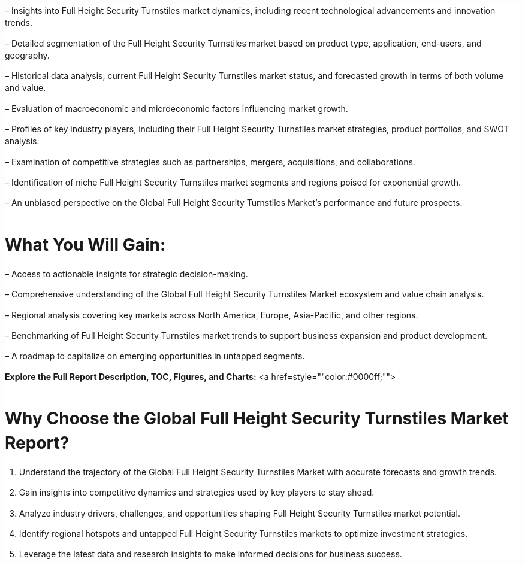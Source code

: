 – Insights into Full Height Security Turnstiles market dynamics, including recent technological advancements and innovation trends.

– Detailed segmentation of the Full Height Security Turnstiles market based on product type, application, end-users, and geography.

– Historical data analysis, current Full Height Security Turnstiles market status, and forecasted growth in terms of both volume and value.

– Evaluation of macroeconomic and microeconomic factors influencing market growth.

– Profiles of key industry players, including their Full Height Security Turnstiles market strategies, product portfolios, and SWOT analysis.

– Examination of competitive strategies such as partnerships, mergers, acquisitions, and collaborations.

– Identification of niche Full Height Security Turnstiles market segments and regions poised for exponential growth.

– An unbiased perspective on the Global Full Height Security Turnstiles Market’s performance and future prospects.

# <strong>What You Will Gain:</strong>

– Access to actionable insights for strategic decision-making.

– Comprehensive understanding of the Global Full Height Security Turnstiles Market ecosystem and value chain analysis.

– Regional analysis covering key markets across North America, Europe, Asia-Pacific, and other regions.

– Benchmarking of Full Height Security Turnstiles market trends to support business expansion and product development.

– A roadmap to capitalize on emerging opportunities in untapped segments.

<strong>Explore the Full Report Description, TOC, Figures, and Charts:</strong>
<a href=style=""color:#0000ff;""></a>

# <strong>Why Choose the Global Full Height Security Turnstiles Market Report?</strong>

1. Understand the trajectory of the Global Full Height Security Turnstiles Market with accurate forecasts and growth trends.

2. Gain insights into competitive dynamics and strategies used by key players to stay ahead.

3. Analyze industry drivers, challenges, and opportunities shaping Full Height Security Turnstiles market potential.

4. Identify regional hotspots and untapped Full Height Security Turnstiles markets to optimize investment strategies.

5. Leverage the latest data and research insights to make informed decisions for business success.
